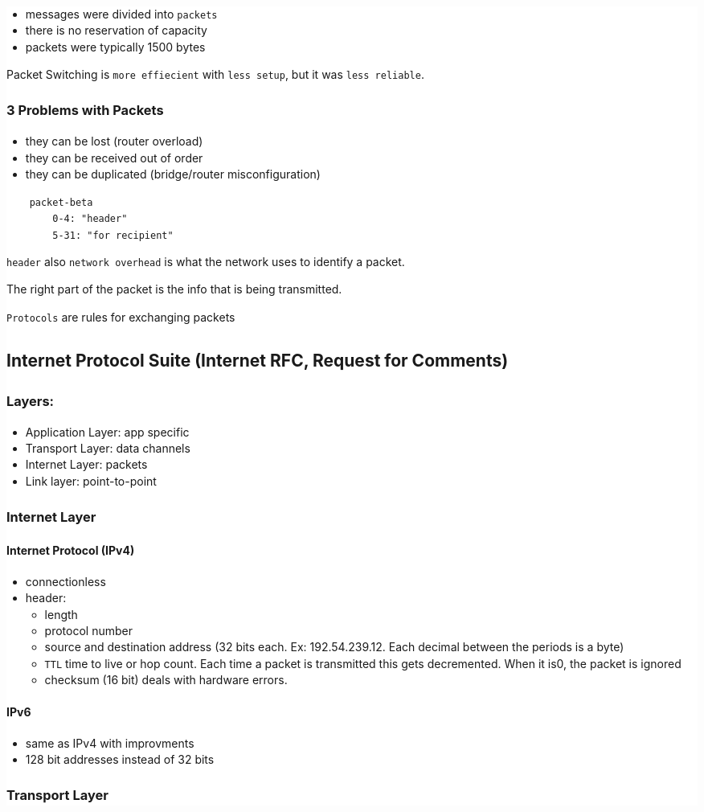 * messages were divided into `packets`
* there is no reservation of capacity
* packets were typically 1500 bytes

Packet Switching is `more effiecient` with `less setup`, but it was `less reliable`.

### 3 Problems with Packets

* they can be lost (router overload)
* they can be received out of order
* they can be duplicated (bridge/router misconfiguration)

```mermaid
    packet-beta
        0-4: "header"
        5-31: "for recipient"
```

`header` also `network overhead` is what the network uses to identify a packet.

The right part of the packet is the info that is being transmitted.

`Protocols` are rules for exchanging packets

## Internet Protocol Suite (Internet RFC, Request for Comments)

### Layers:

* Application Layer: app specific
* Transport Layer: data channels
* Internet Layer: packets
* Link layer: point-to-point

### Internet Layer

#### Internet Protocol (IPv4)

* connectionless
* header:
    * length
    * protocol number
    * source and destination address (32 bits each. Ex: 192.54.239.12. Each decimal between the periods is a byte)
    * `TTL` time to live or hop count. Each time a packet is transmitted this gets decremented. When it is0, the packet is ignored
    * checksum (16 bit) deals with hardware errors.

#### IPv6

* same as IPv4 with improvments
* 128 bit addresses instead of 32 bits

### Transport Layer
